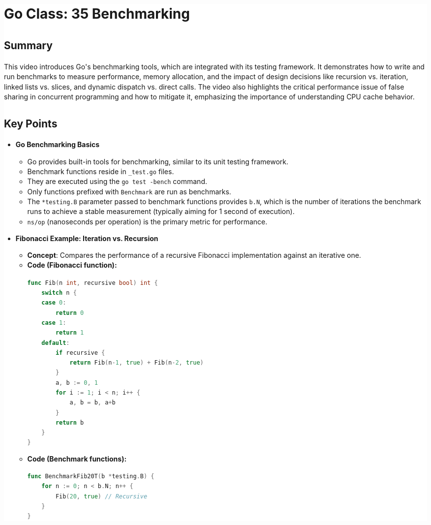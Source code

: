 # Go Class: 35 Benchmarking

## Summary
This video introduces Go's benchmarking tools, which are integrated with its testing framework. It demonstrates how to write and run benchmarks to measure performance, memory allocation, and the impact of design decisions like recursion vs. iteration, linked lists vs. slices, and dynamic dispatch vs. direct calls. The video also highlights the critical performance issue of false sharing in concurrent programming and how to mitigate it, emphasizing the importance of understanding CPU cache behavior.

## Key Points

*   **Go Benchmarking Basics**
    *   Go provides built-in tools for benchmarking, similar to its unit testing framework.
    *   Benchmark functions reside in `_test.go` files.
    *   They are executed using the `go test -bench` command.
    *   Only functions prefixed with `Benchmark` are run as benchmarks.
    *   The `*testing.B` parameter passed to benchmark functions provides `b.N`, which is the number of iterations the benchmark runs to achieve a stable measurement (typically aiming for 1 second of execution).
    *   `ns/op` (nanoseconds per operation) is the primary metric for performance.

*   **Fibonacci Example: Iteration vs. Recursion**
    *   **Concept**: Compares the performance of a recursive Fibonacci implementation against an iterative one.
    *   **Code (Fibonacci function):**
        ```go
        func Fib(n int, recursive bool) int {
            switch n {
            case 0:
                return 0
            case 1:
                return 1
            default:
                if recursive {
                    return Fib(n-1, true) + Fib(n-2, true)
                }
                a, b := 0, 1
                for i := 1; i < n; i++ {
                    a, b = b, a+b
                }
                return b
            }
        }
        ```
    *   **Code (Benchmark functions):**
        ```go
        func BenchmarkFib20T(b *testing.B) {
            for n := 0; n < b.N; n++ {
                Fib(20, true) // Recursive
            }
        }

